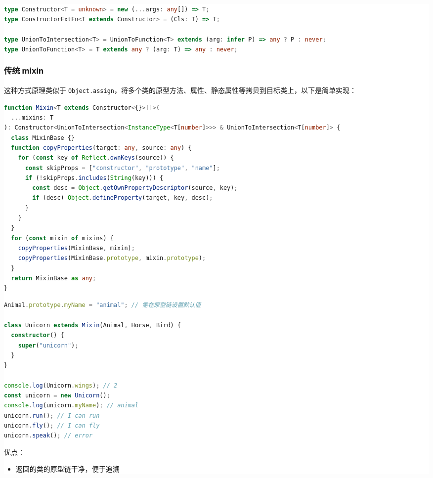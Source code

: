 ```ts
type Constructor<T = unknown> = new (...args: any[]) => T;
type ConstructorExtFn<T extends Constructor> = (Cls: T) => T;

type UnionToIntersection<T> = UnionToFunction<T> extends (arg: infer P) => any ? P : never;
type UnionToFunction<T> = T extends any ? (arg: T) => any : never;
```

### 传统 mixin

这种方式原理类似于 `Object.assign`，将多个类的原型方法、属性、静态属性等拷贝到目标类上，以下是简单实现：

```ts
function Mixin<T extends Constructor<{}>[]>(
  ...mixins: T
): Constructor<UnionToIntersection<InstanceType<T[number]>>> & UnionToIntersection<T[number]> {
  class MixinBase {}
  function copyProperties(target: any, source: any) {
    for (const key of Reflect.ownKeys(source)) {
      const skipProps = ["constructor", "prototype", "name"];
      if (!skipProps.includes(String(key))) {
        const desc = Object.getOwnPropertyDescriptor(source, key);
        if (desc) Object.defineProperty(target, key, desc);
      }
    }
  }
  for (const mixin of mixins) {
    copyProperties(MixinBase, mixin);
    copyProperties(MixinBase.prototype, mixin.prototype);
  }
  return MixinBase as any;
}
```

```ts
Animal.prototype.myName = "animal"; // 需在原型链设置默认值

class Unicorn extends Mixin(Animal, Horse, Bird) {
  constructor() {
    super("unicorn");
  }
}

console.log(Unicorn.wings); // 2
const unicorn = new Unicorn();
console.log(unicorn.myName); // animal
unicorn.run(); // I can run
unicorn.fly(); // I can fly
unicorn.speak(); // error
```

优点：

- 返回的类的原型链干净，便于追溯
